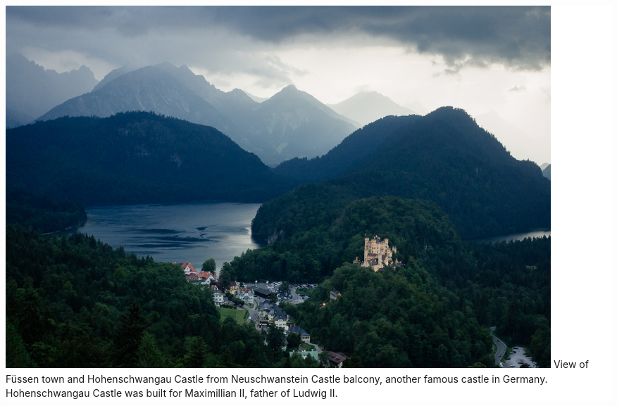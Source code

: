 <img src="/images/photography/full/RI020789.jpg" alt="On the beach at night." style="height:90%;width:90%;"/>
</div>
View of Füssen town and Hohenschwangau Castle from Neuschwanstein Castle balcony, another famous castle in Germany. Hohenschwangau Castle was built for Maximillian II, father of Ludwig II.

<div class="img-parent">